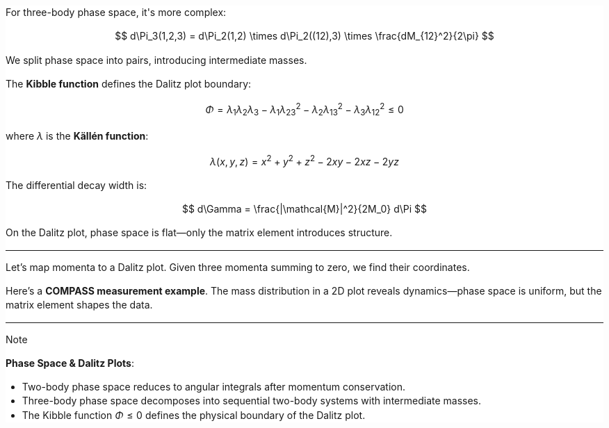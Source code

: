For three-body phase space, it's more complex:

$$ d\Pi_3(1,2,3) = d\Pi_2(1,2) \times d\Pi_2((12),3) \times \frac{dM_{12}^2}{2\pi} $$

We split phase space into pairs, introducing intermediate masses.

The **Kibble function** defines the Dalitz plot boundary:

$$ \Phi = \lambda_1 \lambda_2 \lambda_3 - \lambda_1 \lambda_{23}^2 - \lambda_2 \lambda_{13}^2 - \lambda_3 \lambda_{12}^2 \leq 0 $$

where $\lambda$ is the **Källén function**:

$$ \lambda(x,y,z) = x^2 + y^2 + z^2 - 2xy - 2xz - 2yz $$

The differential decay width is:

$$ d\Gamma = \frac{|\mathcal{M}|^2}{2M_0} d\Pi $$

On the Dalitz plot, phase space is flat—only the matrix element introduces structure.

---

Let’s map momenta to a Dalitz plot. Given three momenta summing to zero, we find their coordinates.

Here’s a **COMPASS measurement example**. The mass distribution in a 2D plot reveals dynamics—phase space is uniform, but the matrix element shapes the data.

---

> [!NOTE]
> **Phase Space & Dalitz Plots**:
> - Two-body phase space reduces to angular integrals after momentum conservation.
> - Three-body phase space decomposes into sequential two-body systems with intermediate masses.
> - The Kibble function $\Phi \leq 0$ defines the physical boundary of the Dalitz plot.


